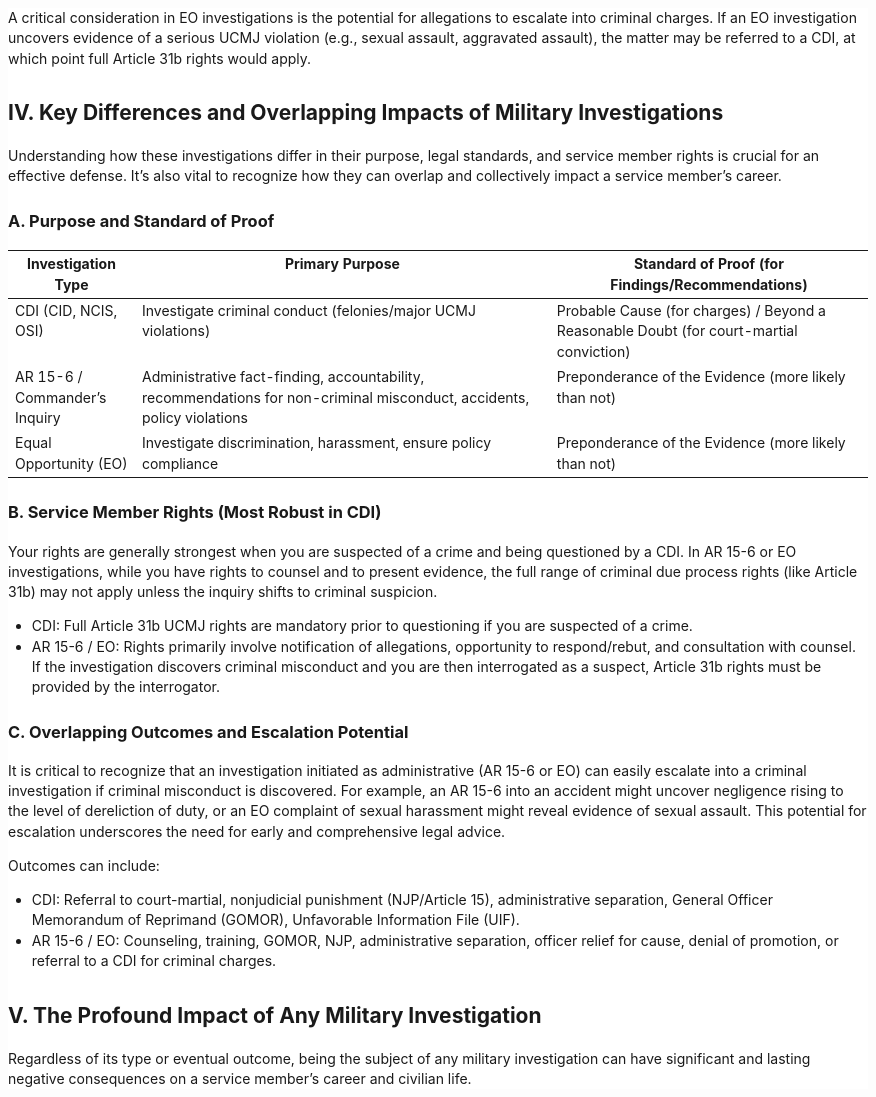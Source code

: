 A critical consideration in EO investigations is the potential for allegations to escalate into criminal charges. If an EO investigation uncovers evidence of a serious UCMJ violation (e.g., sexual assault, aggravated assault), the matter may be referred to a CDI, at which point full Article 31b rights would apply.

## IV. Key Differences and Overlapping Impacts of Military Investigations

Understanding how these investigations differ in their purpose, legal standards, and service member rights is crucial for an effective defense. It’s also vital to recognize how they can overlap and collectively impact a service member’s career.

### A. Purpose and Standard of Proof

| Investigation Type | Primary Purpose | Standard of Proof (for Findings/Recommendations) |
| --- | --- | --- |
| CDI (CID, NCIS, OSI) | Investigate criminal conduct (felonies/major UCMJ violations) | Probable Cause (for charges) / Beyond a Reasonable Doubt (for court-martial conviction) |
| AR 15-6 / Commander’s Inquiry | Administrative fact-finding, accountability, recommendations for non-criminal misconduct, accidents, policy violations | Preponderance of the Evidence (more likely than not) |
| Equal Opportunity (EO) | Investigate discrimination, harassment, ensure policy compliance | Preponderance of the Evidence (more likely than not) |

### B. Service Member Rights (Most Robust in CDI)

Your rights are generally strongest when you are suspected of a crime and being questioned by a CDI. In AR 15-6 or EO investigations, while you have rights to counsel and to present evidence, the full range of criminal due process rights (like Article 31b) may not apply unless the inquiry shifts to criminal suspicion.

- CDI: Full Article 31b UCMJ rights are mandatory prior to questioning if you are suspected of a crime.
- AR 15-6 / EO: Rights primarily involve notification of allegations, opportunity to respond/rebut, and consultation with counsel. If the investigation discovers criminal misconduct and you are then interrogated as a suspect, Article 31b rights must be provided by the interrogator.

### C. Overlapping Outcomes and Escalation Potential

It is critical to recognize that an investigation initiated as administrative (AR 15-6 or EO) can easily escalate into a criminal investigation if criminal misconduct is discovered. For example, an AR 15-6 into an accident might uncover negligence rising to the level of dereliction of duty, or an EO complaint of sexual harassment might reveal evidence of sexual assault. This potential for escalation underscores the need for early and comprehensive legal advice.

Outcomes can include:

- CDI: Referral to court-martial, nonjudicial punishment (NJP/Article 15), administrative separation, General Officer Memorandum of Reprimand (GOMOR), Unfavorable Information File (UIF).
- AR 15-6 / EO: Counseling, training, GOMOR, NJP, administrative separation, officer relief for cause, denial of promotion, or referral to a CDI for criminal charges.

## V. The Profound Impact of Any Military Investigation

Regardless of its type or eventual outcome, being the subject of any military investigation can have significant and lasting negative consequences on a service member’s career and civilian life.
